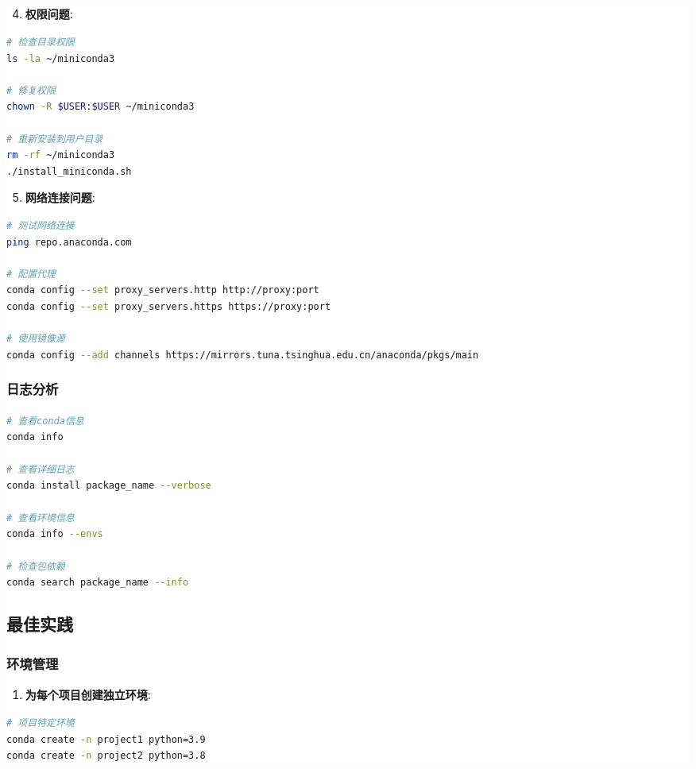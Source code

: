 4. **权限问题**:

```bash
# 检查目录权限
ls -la ~/miniconda3

# 修复权限
chown -R $USER:$USER ~/miniconda3

# 重新安装到用户目录
rm -rf ~/miniconda3
./install_miniconda.sh
```

5. **网络连接问题**:

```bash
# 测试网络连接
ping repo.anaconda.com

# 配置代理
conda config --set proxy_servers.http http://proxy:port
conda config --set proxy_servers.https https://proxy:port

# 使用镜像源
conda config --add channels https://mirrors.tuna.tsinghua.edu.cn/anaconda/pkgs/main
```

### 日志分析

```bash
# 查看conda信息
conda info

# 查看详细日志
conda install package_name --verbose

# 查看环境信息
conda info --envs

# 检查包依赖
conda search package_name --info
```

## 最佳实践

### 环境管理

1. **为每个项目创建独立环境**:

```bash
# 项目特定环境
conda create -n project1 python=3.9
conda create -n project2 python=3.8
```
